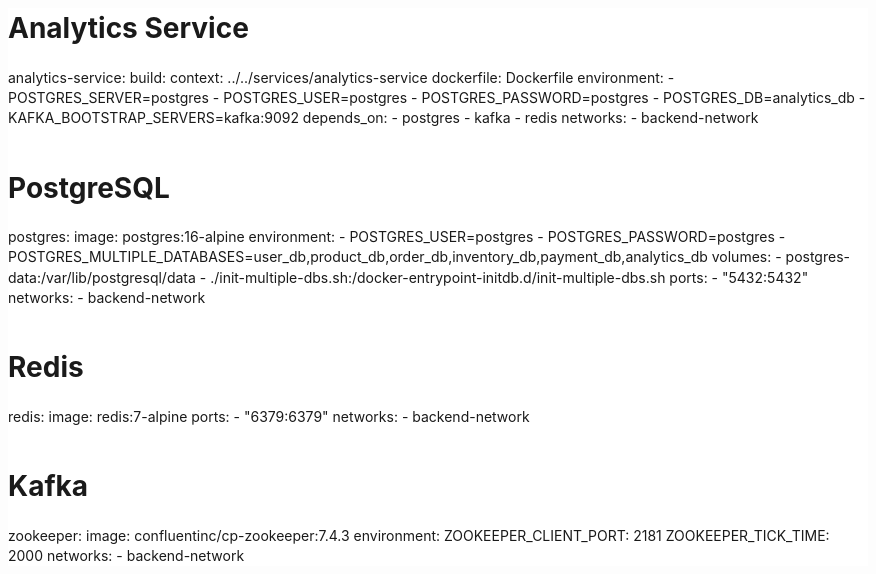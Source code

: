   # Analytics Service
  analytics-service:
    build:
      context: ../../services/analytics-service
      dockerfile: Dockerfile
    environment:
      - POSTGRES_SERVER=postgres
      - POSTGRES_USER=postgres
      - POSTGRES_PASSWORD=postgres
      - POSTGRES_DB=analytics_db
      - KAFKA_BOOTSTRAP_SERVERS=kafka:9092
    depends_on:
      - postgres
      - kafka
      - redis
    networks:
      - backend-network

  # PostgreSQL
  postgres:
    image: postgres:16-alpine
    environment:
      - POSTGRES_USER=postgres
      - POSTGRES_PASSWORD=postgres
      - POSTGRES_MULTIPLE_DATABASES=user_db,product_db,order_db,inventory_db,payment_db,analytics_db
    volumes:
      - postgres-data:/var/lib/postgresql/data
      - ./init-multiple-dbs.sh:/docker-entrypoint-initdb.d/init-multiple-dbs.sh
    ports:
      - "5432:5432"
    networks:
      - backend-network

  # Redis
  redis:
    image: redis:7-alpine
    ports:
      - "6379:6379"
    networks:
      - backend-network

  # Kafka
  zookeeper:
    image: confluentinc/cp-zookeeper:7.4.3
    environment:
      ZOOKEEPER_CLIENT_PORT: 2181
      ZOOKEEPER_TICK_TIME: 2000
    networks:
      - backend-network
